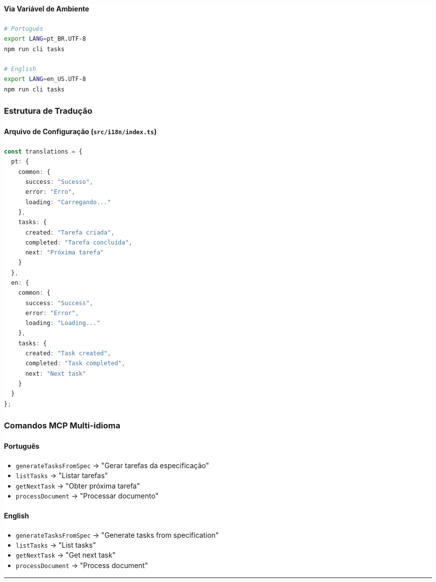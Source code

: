#### Via Variável de Ambiente
```bash
# Português
export LANG=pt_BR.UTF-8
npm run cli tasks

# English
export LANG=en_US.UTF-8
npm run cli tasks
```

### Estrutura de Tradução

#### Arquivo de Configuração (`src/i18n/index.ts`)
```typescript
const translations = {
  pt: {
    common: {
      success: "Sucesso",
      error: "Erro",
      loading: "Carregando..."
    },
    tasks: {
      created: "Tarefa criada",
      completed: "Tarefa concluída",
      next: "Próxima tarefa"
    }
  },
  en: {
    common: {
      success: "Success", 
      error: "Error",
      loading: "Loading..."
    },
    tasks: {
      created: "Task created",
      completed: "Task completed", 
      next: "Next task"
    }
  }
};
```

### Comandos MCP Multi-idioma

#### Português
- `generateTasksFromSpec` → "Gerar tarefas da especificação"
- `listTasks` → "Listar tarefas"
- `getNextTask` → "Obter próxima tarefa"
- `processDocument` → "Processar documento"

#### English
- `generateTasksFromSpec` → "Generate tasks from specification"
- `listTasks` → "List tasks"
- `getNextTask` → "Get next task" 
- `processDocument` → "Process document"

---